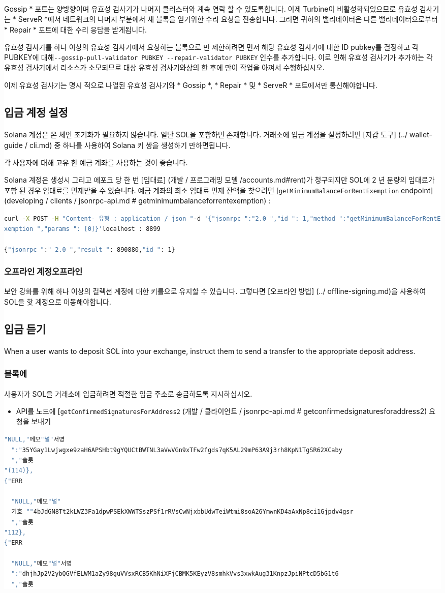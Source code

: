 Gossip * 포트는 양방향이며 유효성 검사기가 나머지 클러스터와 계속 연락 할 수 있도록합니다.  이제 Turbine이 비활성화되었으므로 유효성 검사기는 * ServeR *에서 네트워크의 나머지 부분에서 새 블록을 얻기위한 수리 요청을 전송합니다.  그러면 귀하의 밸리데이터은 다른 밸리데이터으로부터 * Repair * 포트에 대한 수리 응답을 받게됩니다.

유효성 검사기를 하나 이상의 유효성 검사기에서 요청하는 블록으로 만 제한하려면 먼저 해당 유효성 검사기에 대한 ID pubkey를 결정하고 각 PUBKEY에 대해`--gossip-pull-validator PUBKEY --repair-validator PUBKEY` 인수를 추가합니다.  이로 인해 유효성 검사기가 추가하는 각 유효성 검사기에서 리소스가 소모되므로 대상 유효성 검사기와상의 한 후에 만이 작업을 아껴서 수행하십시오.

이제 유효성 검사기는 명시 적으로 나열된 유효성 검사기와 * Gossip *, * Repair * 및 * ServeR * 포트에서만 통신해야합니다.

## 입금 계정 설정

Solana 계정은 온 체인 초기화가 필요하지 않습니다. 일단 SOL을 포함하면 존재합니다. 거래소에 입금 계정을 설정하려면 \[지갑 도구\] (../ wallet-guide / cli.md) 중 하나를 사용하여 Solana 키 쌍을 생성하기 만하면됩니다.

각 사용자에 대해 고유 한 예금 계좌를 사용하는 것이 좋습니다.

Solana 계정은 생성시 그리고 에포크 당 한 번 \[임대료\] (개발 / 프로그래밍 모델 /accounts.md#rent)가 청구되지만 SOL에 2 년 분량의 임대료가 포함 된 경우 임대료를 면제받을 수 있습니다. 예금 계좌의 최소 임대료 면제 잔액을 찾으려면 [`getMinimumBalanceForRentExemption` endpoint] (developing / clients / jsonrpc-api.md # getminimumbalanceforrentexemption) :

```bash
curl -X POST -H "Content- 유형 : application / json "-d '{"jsonrpc ":"2.0 ","id ": 1,"method ":"getMinimumBalanceForRentExemption ","params ": [0]}'localhost : 8899

{"jsonrpc ":" 2.0 ","result ": 890880,"id ": 1}
```

### 오프라인 계정오프라인

보안 강화를 위해 하나 이상의 컬렉션 계정에 대한 키를으로 유지할 수 있습니다. 그렇다면 \[오프라인 방법\] (../ offline-signing.md)을 사용하여 SOL을 핫 계정으로 이동해야합니다.

## 입금 듣기

When a user wants to deposit SOL into your exchange, instruct them to send a transfer to the appropriate deposit address.

### 블록에

사용자가 SOL을 거래소에 입금하려면 적절한 입금 주소로 송금하도록 지시하십시오.

- API를 노드에 [`getConfirmedSignaturesForAddress2` (개발 / 클라이언트 / jsonrpc-api.md # getconfirmedsignaturesforaddress2) 요청을 보내기

```bash
"NULL,"메모"널"서명
  ":"35YGay1Lwjwgxe9zaH6APSHbt9gYQUCtBWTNL3aVwVGn9xTFw2fgds7qK5AL29mP63A9j3rh8KpN1TgSR62XCaby
  ","슬롯
"(114)},
{"ERR

  "NULL,"메모"널"
  기호 ""4bJdGN8Tt2kLWZ3Fa1dpwPSEkXWWTSszPSf1rRVsCwNjxbbUdwTeiWtmi8soA26YmwnKD4aAxNp8ci1Gjpdv4gsr
  ","슬롯
"112},
{"ERR

  "NULL,"메모"널"서명
  ":"dhjhJp2V2ybQGVfELWM1aZy98guVVsxRCB5KhNiXFjCBMK5KEyzV8smhkVvs3xwkAug31KnpzJpiNPtcD5bG1t6
  ","슬롯
```

